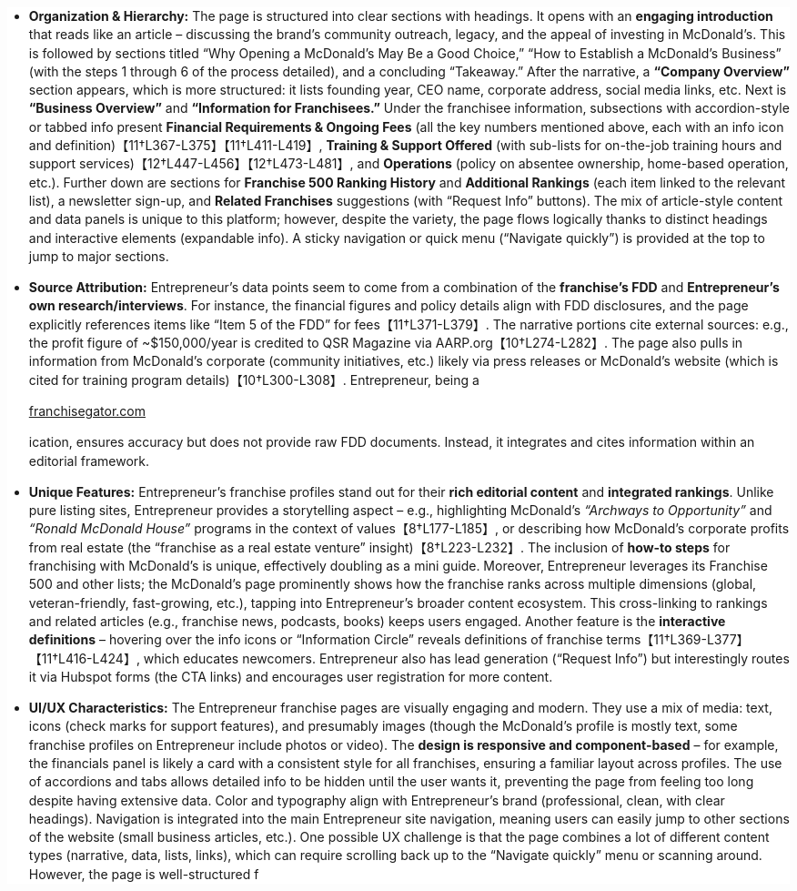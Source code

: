 *   **Organization & Hierarchy:** The page is structured into clear sections with headings. It opens with an **engaging introduction** that reads like an article – discussing the brand’s community outreach, legacy, and the appeal of investing in McDonald’s. This is followed by sections titled “Why Opening a McDonald’s May Be a Good Choice,” “How to Establish a McDonald’s Business” (with the steps 1 through 6 of the process detailed), and a concluding “Takeaway.” After the narrative, a **“Company Overview”** section appears, which is more structured: it lists founding year, CEO name, corporate address, social media links, etc. Next is **“Business Overview”** and **“Information for Franchisees.”** Under the franchisee information, subsections with accordion-style or tabbed info present **Financial Requirements & Ongoing Fees** (all the key numbers mentioned above, each with an info icon and definition)【11†L367-L375】【11†L411-L419】, **Training & Support Offered** (with sub-lists for on-the-job training hours and support services)【12†L447-L456】【12†L473-L481】, and **Operations** (policy on absentee ownership, home-based operation, etc.). Further down are sections for **Franchise 500 Ranking History** and **Additional Rankings** (each item linked to the relevant list), a newsletter sign-up, and **Related Franchises** suggestions (with “Request Info” buttons). The mix of article-style content and data panels is unique to this platform; however, despite the variety, the page flows logically thanks to distinct headings and interactive elements (expandable info). A sticky navigation or quick menu (“Navigate quickly”) is provided at the top to jump to major sections.
    
*   **Source Attribution:** Entrepreneur’s data points seem to come from a combination of the **franchise’s FDD** and **Entrepreneur’s own research/interviews**. For instance, the financial figures and policy details align with FDD disclosures, and the page explicitly references items like “Item 5 of the FDD” for fees【11†L371-L379】. The narrative portions cite external sources: e.g., the profit figure of ~$150,000/year is credited to QSR Magazine via AARP.org【10†L274-L282】. The page also pulls in information from McDonald’s corporate (community initiatives, etc.) likely via press releases or McDonald’s website (which is cited for training program details)【10†L300-L308】. Entrepreneur, being a
    
    [franchisegator.com](https://www.franchisegator.com/franchises/mcdonalds/#:~:text=,food%20franchise)
    
    ication, ensures accuracy but does not provide raw FDD documents. Instead, it integrates and cites information within an editorial framework.
    
*   **Unique Features:** Entrepreneur’s franchise profiles stand out for their **rich editorial content** and **integrated rankings**. Unlike pure listing sites, Entrepreneur provides a storytelling aspect – e.g., highlighting McDonald’s _“Archways to Opportunity”_ and _“Ronald McDonald House”_ programs in the context of values【8†L177-L185】, or describing how McDonald’s corporate profits from real estate (the “franchise as a real estate venture” insight)【8†L223-L232】. The inclusion of **how-to steps** for franchising with McDonald’s is unique, effectively doubling as a mini guide. Moreover, Entrepreneur leverages its Franchise 500 and other lists; the McDonald’s page prominently shows how the franchise ranks across multiple dimensions (global, veteran-friendly, fast-growing, etc.), tapping into Entrepreneur’s broader content ecosystem. This cross-linking to rankings and related articles (e.g., franchise news, podcasts, books) keeps users engaged. Another feature is the **interactive definitions** – hovering over the info icons or “Information Circle” reveals definitions of franchise terms【11†L369-L377】【11†L416-L424】, which educates newcomers. Entrepreneur also has lead generation (“Request Info”) but interestingly routes it via Hubspot forms (the CTA links) and encourages user registration for more content.
    
*   **UI/UX Characteristics:** The Entrepreneur franchise pages are visually engaging and modern. They use a mix of media: text, icons (check marks for support features), and presumably images (though the McDonald’s profile is mostly text, some franchise profiles on Entrepreneur include photos or video). The **design is responsive and component-based** – for example, the financials panel is likely a card with a consistent style for all franchises, ensuring a familiar layout across profiles. The use of accordions and tabs allows detailed info to be hidden until the user wants it, preventing the page from feeling too long despite having extensive data. Color and typography align with Entrepreneur’s brand (professional, clean, with clear headings). Navigation is integrated into the main Entrepreneur site navigation, meaning users can easily jump to other sections of the website (small business articles, etc.). One possible UX challenge is that the page combines a lot of different content types (narrative, data, lists, links), which can require scrolling back up to the “Navigate quickly” menu or scanning around. However, the page is well-structured f​
    